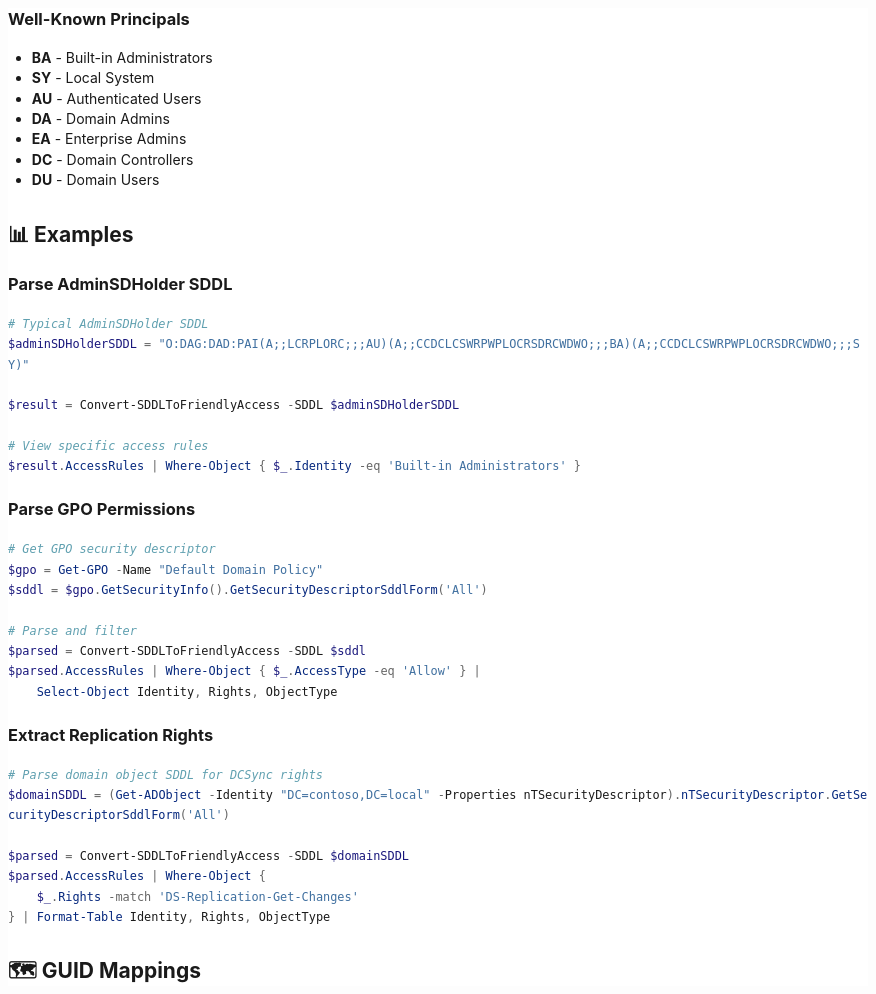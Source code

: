 ### Well-Known Principals
- **BA** - Built-in Administrators
- **SY** - Local System
- **AU** - Authenticated Users
- **DA** - Domain Admins
- **EA** - Enterprise Admins
- **DC** - Domain Controllers
- **DU** - Domain Users

## 📊 Examples

### Parse AdminSDHolder SDDL

```powershell
# Typical AdminSDHolder SDDL
$adminSDHolderSDDL = "O:DAG:DAD:PAI(A;;LCRPLORC;;;AU)(A;;CCDCLCSWRPWPLOCRSDRCWDWO;;;BA)(A;;CCDCLCSWRPWPLOCRSDRCWDWO;;;SY)"

$result = Convert-SDDLToFriendlyAccess -SDDL $adminSDHolderSDDL

# View specific access rules
$result.AccessRules | Where-Object { $_.Identity -eq 'Built-in Administrators' }
```

### Parse GPO Permissions

```powershell
# Get GPO security descriptor
$gpo = Get-GPO -Name "Default Domain Policy"
$sddl = $gpo.GetSecurityInfo().GetSecurityDescriptorSddlForm('All')

# Parse and filter
$parsed = Convert-SDDLToFriendlyAccess -SDDL $sddl
$parsed.AccessRules | Where-Object { $_.AccessType -eq 'Allow' } | 
    Select-Object Identity, Rights, ObjectType
```

### Extract Replication Rights

```powershell
# Parse domain object SDDL for DCSync rights
$domainSDDL = (Get-ADObject -Identity "DC=contoso,DC=local" -Properties nTSecurityDescriptor).nTSecurityDescriptor.GetSecurityDescriptorSddlForm('All')

$parsed = Convert-SDDLToFriendlyAccess -SDDL $domainSDDL
$parsed.AccessRules | Where-Object { 
    $_.Rights -match 'DS-Replication-Get-Changes'
} | Format-Table Identity, Rights, ObjectType
```

## 🗺️ GUID Mappings
